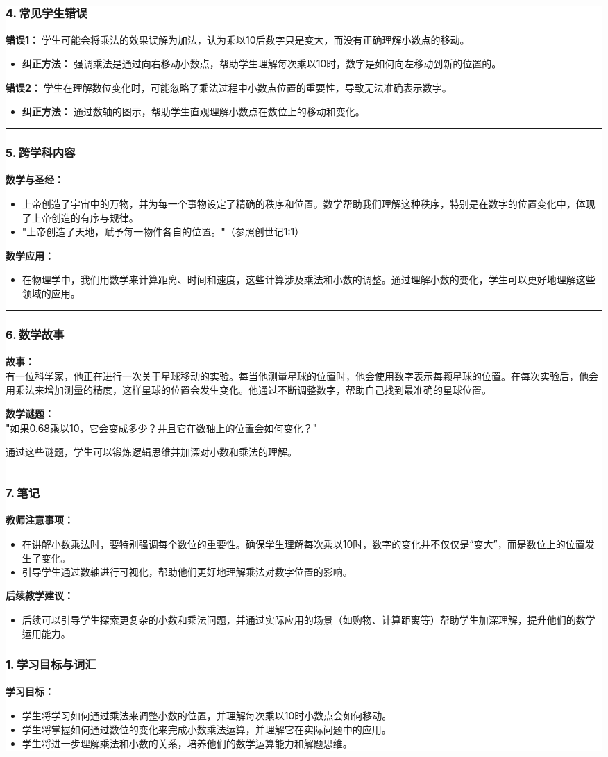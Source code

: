 ### 4. **常见学生错误**

**错误1：** 学生可能会将乘法的效果误解为加法，认为乘以10后数字只是变大，而没有正确理解小数点的移动。
- **纠正方法：** 强调乘法是通过向右移动小数点，帮助学生理解每次乘以10时，数字是如何向左移动到新的位置的。

**错误2：** 学生在理解数位变化时，可能忽略了乘法过程中小数点位置的重要性，导致无法准确表示数字。
- **纠正方法：** 通过数轴的图示，帮助学生直观理解小数点在数位上的移动和变化。

---

### 5. **跨学科内容**

**数学与圣经：**
- 上帝创造了宇宙中的万物，并为每一个事物设定了精确的秩序和位置。数学帮助我们理解这种秩序，特别是在数字的位置变化中，体现了上帝创造的有序与规律。
- "上帝创造了天地，赋予每一物件各自的位置。"（参照创世记1:1）

**数学应用：**
- 在物理学中，我们用数学来计算距离、时间和速度，这些计算涉及乘法和小数的调整。通过理解小数的变化，学生可以更好地理解这些领域的应用。

---

### 6. **数学故事**

**故事：**  
有一位科学家，他正在进行一次关于星球移动的实验。每当他测量星球的位置时，他会使用数字表示每颗星球的位置。在每次实验后，他会用乘法来增加测量的精度，这样星球的位置会发生变化。他通过不断调整数字，帮助自己找到最准确的星球位置。

**数学谜题：**  
"如果0.68乘以10，它会变成多少？并且它在数轴上的位置会如何变化？"

通过这些谜题，学生可以锻炼逻辑思维并加深对小数和乘法的理解。

---

### 7. **笔记**

**教师注意事项：**
- 在讲解小数乘法时，要特别强调每个数位的重要性。确保学生理解每次乘以10时，数字的变化并不仅仅是“变大”，而是数位上的位置发生了变化。
- 引导学生通过数轴进行可视化，帮助他们更好地理解乘法对数字位置的影响。

**后续教学建议：**
- 后续可以引导学生探索更复杂的小数和乘法问题，并通过实际应用的场景（如购物、计算距离等）帮助学生加深理解，提升他们的数学运用能力。















### 1. **学习目标与词汇**

**学习目标：**
- 学生将学习如何通过乘法来调整小数的位置，并理解每次乘以10时小数点会如何移动。
- 学生将掌握如何通过数位的变化来完成小数乘法运算，并理解它在实际问题中的应用。
- 学生将进一步理解乘法和小数的关系，培养他们的数学运算能力和解题思维。
